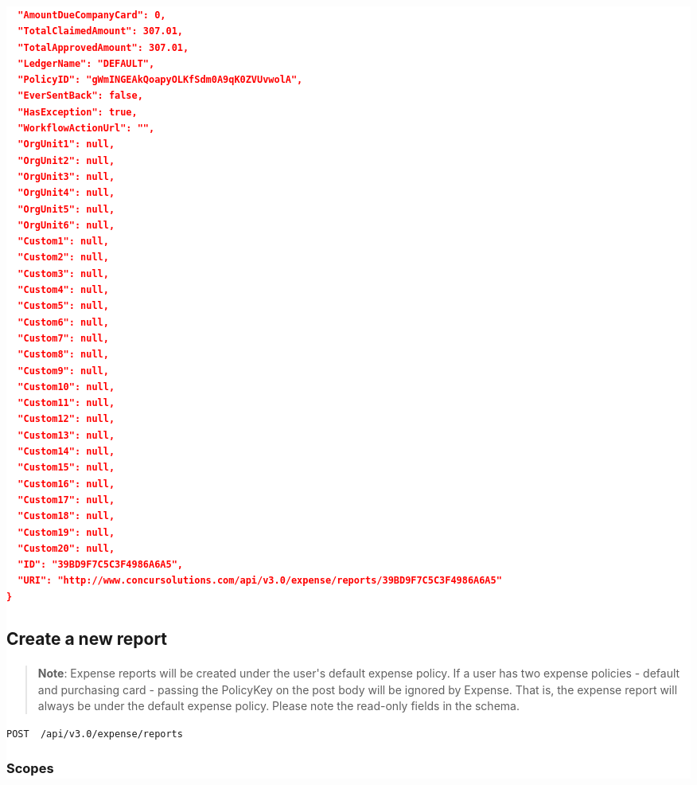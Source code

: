```json
  "AmountDueCompanyCard": 0,
  "TotalClaimedAmount": 307.01,
  "TotalApprovedAmount": 307.01,
  "LedgerName": "DEFAULT",
  "PolicyID": "gWmINGEAkQoapyOLKfSdm0A9qK0ZVUvwolA",
  "EverSentBack": false,
  "HasException": true,
  "WorkflowActionUrl": "",
  "OrgUnit1": null,
  "OrgUnit2": null,
  "OrgUnit3": null,
  "OrgUnit4": null,
  "OrgUnit5": null,
  "OrgUnit6": null,
  "Custom1": null,
  "Custom2": null,
  "Custom3": null,
  "Custom4": null,
  "Custom5": null,
  "Custom6": null,
  "Custom7": null,
  "Custom8": null,
  "Custom9": null,
  "Custom10": null,
  "Custom11": null,
  "Custom12": null,
  "Custom13": null,
  "Custom14": null,
  "Custom15": null,
  "Custom16": null,
  "Custom17": null,
  "Custom18": null,
  "Custom19": null,
  "Custom20": null,
  "ID": "39BD9F7C5C3F4986A6A5",
  "URI": "http://www.concursolutions.com/api/v3.0/expense/reports/39BD9F7C5C3F4986A6A5"
}
```


## Create a new report <a name="post"></a>

>**Note**: Expense reports will be created under the user's default expense policy. If a user has two expense policies - default and purchasing card - passing the PolicyKey on the post body will be ignored by Expense. That is, the expense report will always be under the default expense policy. Please note the read-only fields in the schema.

    POST  /api/v3.0/expense/reports

### Scopes
